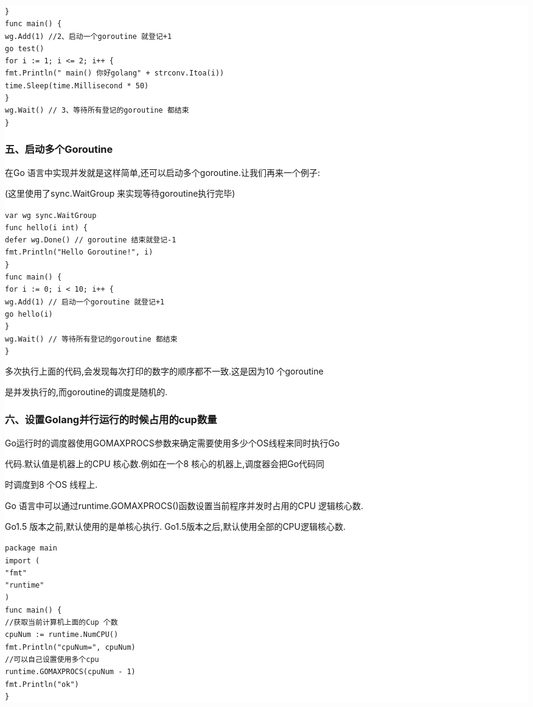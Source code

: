 ```golang
}
func main() {
wg.Add(1) //2、启动一个goroutine 就登记+1
go test()
for i := 1; i <= 2; i++ {
fmt.Println(" main() 你好golang" + strconv.Itoa(i))
time.Sleep(time.Millisecond * 50)
}
wg.Wait() // 3、等待所有登记的goroutine 都结束
}
```



### 五、启动多个Goroutine

在Go 语言中实现并发就是这样简单,还可以启动多个goroutine.让我们再来一个例子:

(这里使用了sync.WaitGroup 来实现等待goroutine执行完毕)

```golang
var wg sync.WaitGroup
func hello(i int) {
defer wg.Done() // goroutine 结束就登记-1
fmt.Println("Hello Goroutine!", i)
}
func main() {
for i := 0; i < 10; i++ {
wg.Add(1) // 启动一个goroutine 就登记+1
go hello(i)
}
wg.Wait() // 等待所有登记的goroutine 都结束
}
```



多次执行上面的代码,会发现每次打印的数字的顺序都不一致.这是因为10 个goroutine

是并发执行的,而goroutine的调度是随机的.



### 六、设置Golang并行运行的时候占用的cup数量

Go运行时的调度器使用GOMAXPROCS参数来确定需要使用多少个OS线程来同时执行Go

代码.默认值是机器上的CPU 核心数.例如在一个8 核心的机器上,调度器会把Go代码同

时调度到8 个OS 线程上.

Go 语言中可以通过runtime.GOMAXPROCS()函数设置当前程序并发时占用的CPU 逻辑核心数.

Go1.5 版本之前,默认使用的是单核心执行. Go1.5版本之后,默认使用全部的CPU逻辑核心数.

```golang
package main
import (
"fmt"
"runtime"
)
func main() {
//获取当前计算机上面的Cup 个数
cpuNum := runtime.NumCPU()
fmt.Println("cpuNum=", cpuNum)
//可以自己设置使用多个cpu
runtime.GOMAXPROCS(cpuNum - 1)
fmt.Println("ok")
}
```
